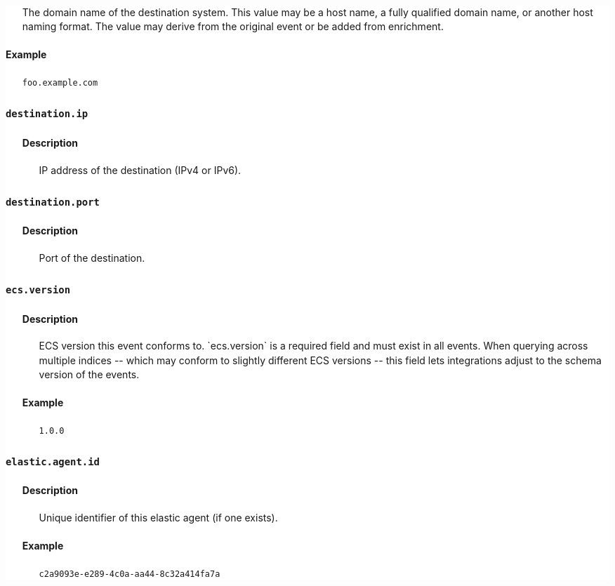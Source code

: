 <ul>The domain name of the destination system.  This value may be a host name, a fully qualified domain name, or another host naming format. The value may derive from the original event or be added from enrichment.</ul>

#### Example

<ul><code>foo.example.com</code></ul>

</ul>

### `destination.ip`

<ul>

#### Description

<ul>IP address of the destination (IPv4 or IPv6).</ul>

</ul>

### `destination.port`

<ul>

#### Description

<ul>Port of the destination.</ul>

</ul>

### `ecs.version`

<ul>

#### Description

<ul>ECS version this event conforms to. `ecs.version` is a required field and must exist in all events.  When querying across multiple indices -- which may conform to slightly different ECS versions -- this field lets integrations adjust to the schema version of the events.</ul>

#### Example

<ul><code>1.0.0</code></ul>

</ul>

### `elastic.agent.id`

<ul>

#### Description

<ul>Unique identifier of this elastic agent (if one exists).</ul>

#### Example

<ul><code>c2a9093e-e289-4c0a-aa44-8c32a414fa7a</code></ul>
